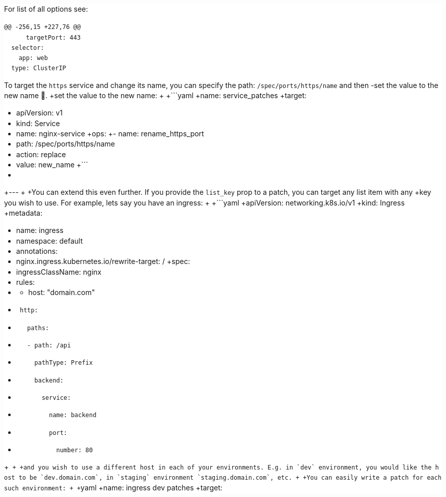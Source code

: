  For list of all options see:
 
 ```shell
@@ -256,15 +227,76 @@
       targetPort: 443
   selector:
     app: web
   type: ClusterIP
 ```
 
 To target the `https` service and change its name, you can specify the path: `/spec/ports/https/name` and then
-set the value to the new name 💪.
+set the value to the new name:
+
+```yaml
+name: service_patches
+target:
+  apiVersion: v1
+  kind: Service
+  name: nginx-service
+ops:
+- name: rename_https_port
+  path: /spec/ports/https/name
+  action: replace
+  value: new_name
+```
+
+---
+
+You can extend this even further. If you provide the `list_key` prop to a patch, you can target any list item with any
+key you wish to use. For example, lets say you have an ingress:
+
+```yaml
+apiVersion: networking.k8s.io/v1
+kind: Ingress
+metadata:
+  name: ingress
+  namespace: default
+  annotations:
+    nginx.ingress.kubernetes.io/rewrite-target: /
+spec:
+  ingressClassName: nginx
+  rules:
+    - host: "domain.com"
+      http:
+        paths:
+        - path: /api
+          pathType: Prefix
+          backend:
+            service:
+              name: backend
+              port:
+                number: 80
+```
+
+and you wish to use a different host in each of your environments. E.g. in `dev` environment, you would like the host to be `dev.domain.com`, in `staging` environment `staging.domain.com`, etc.
+
+You can easily write a patch for each such environment:
+
+```yaml
+name: ingress dev patches
+target: